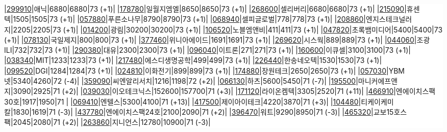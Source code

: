 |[299910](https://finance.daum.net/quotes/A299910)|애닉|6880|6880|73 (+1)|
|[178780](https://finance.daum.net/quotes/A178780)|일월지엠엘|8650|8650|73 (+1)|
|[268600](https://finance.daum.net/quotes/A268600)|셀리버리|6680|6680|73 (+1)|
|[215090](https://finance.daum.net/quotes/A215090)|휴센텍|1505|1505|73 (+1)|
|[057880](https://finance.daum.net/quotes/A057880)|푸른소나무|8790|8790|73 (+1)|
|[068940](https://finance.daum.net/quotes/A068940)|셀피글로벌|778|778|73 (+1)|
|[208860](https://finance.daum.net/quotes/A208860)|엔지스테크널러지|2205|2205|73 (+1)|
|[014200](https://finance.daum.net/quotes/A014200)|광림|30200|30200|73 (+1)|
|[106520](https://finance.daum.net/quotes/A106520)|노블엠앤비|411|411|73 (+1)|
|[047820](https://finance.daum.net/quotes/A047820)|초록뱀미디어|5400|5400|73 (+1)|
|[078130](https://finance.daum.net/quotes/A078130)|국일제지|800|800|73 (+1)|
|[377460](https://finance.daum.net/quotes/A377460)|위니아에이드|1691|1691|73 (+1)|
|[269620](https://finance.daum.net/quotes/A269620)|시스웍|889|889|73 (+1)|
|[044060](https://finance.daum.net/quotes/A044060)|조광ILI|732|732|73 (+1)|
|[290380](https://finance.daum.net/quotes/A290380)|대유|2300|2300|73 (+1)|
|[096040](https://finance.daum.net/quotes/A096040)|이트론|271|271|73 (+1)|
|[160600](https://finance.daum.net/quotes/A160600)|이큐셀|3100|3100|73 (+1)|
|[038340](https://finance.daum.net/quotes/A038340)|MIT|1233|1233|73 (+1)|
|[217480](https://finance.daum.net/quotes/A217480)|에스디생명공학|499|499|73 (+1)|
|[226440](https://finance.daum.net/quotes/A226440)|한송네오텍|1530|1530|73 (+1)|
|[099520](https://finance.daum.net/quotes/A099520)|DGI|1284|1284|73 (+1)|
|[024810](https://finance.daum.net/quotes/A024810)|이화전기|899|899|73 (+1)|
|[174880](https://finance.daum.net/quotes/A174880)|장원테크|2650|2650|73 (+1)|
|[057030](https://finance.daum.net/quotes/A057030)|YBM넷|5340|4260|72 (-4)|
|[359090](https://finance.daum.net/quotes/A359090)|씨엔알리서치|1216|1198|72 (+2)|
|[066130](https://finance.daum.net/quotes/A066130)|하츠|5600|5450|71 (-7)|
|[195500](https://finance.daum.net/quotes/A195500)|마니커에프앤지|3090|2925|71 (+2)|
|[039030](https://finance.daum.net/quotes/A039030)|이오테크닉스|152600|157700|71 (+3)|
|[171120](https://finance.daum.net/quotes/A171120)|라이온켐텍|3305|2520|71 (+11)|
|[466910](https://finance.daum.net/quotes/A466910)|엔에이치스팩30호|1917|1950|71 |
|[069410](https://finance.daum.net/quotes/A069410)|엔텔스|5300|4100|71 (+13)|
|[417500](https://finance.daum.net/quotes/A417500)|제이아이테크|4220|3870|71 (+3)|
|[104480](https://finance.daum.net/quotes/A104480)|티케이케미칼|1830|1619|71 (-3)|
|[437780](https://finance.daum.net/quotes/A437780)|엔에이치스팩24호|2100|2090|71 (+2)|
|[396470](https://finance.daum.net/quotes/A396470)|워트|9290|8950|71 (-3)|
|[465320](https://finance.daum.net/quotes/A465320)|교보15호스팩|2045|2080|71 (+2)|
|[263860](https://finance.daum.net/quotes/A263860)|지니언스|12780|10900|71 (-3)|